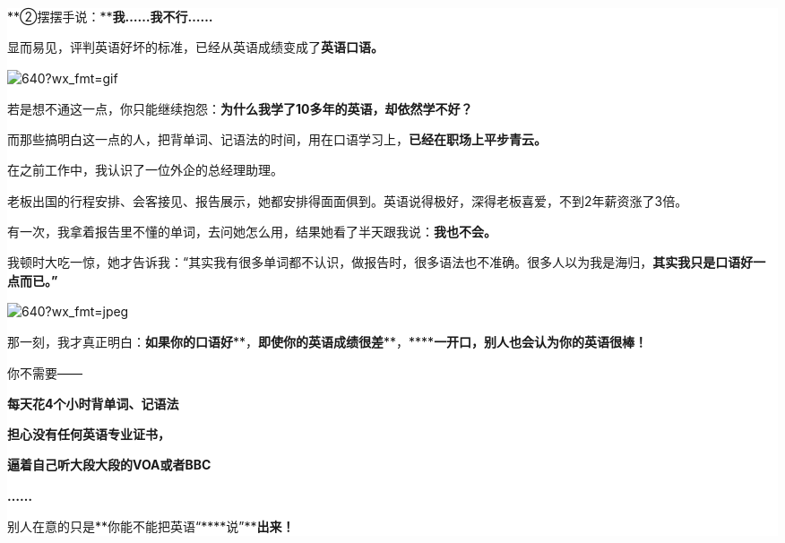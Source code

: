 **②摆摆手说：****我……我不行……**





显而易见，评判英语好坏的标准，已经从英语成绩变成了**英语口语。**



![640?wx_fmt=gif](https://ss.csdn.net/p?https://mmbiz.qpic.cn/mmbiz_gif/vb6jzQuykVVQoKKCNsJzLkMP4SM9HZddzJS3Zto1ueibibpcQ2dG5EqFXTPia1LgtCfOIPiaian9mibDvGmU2dkLZDNQ/640?wx_fmt=gif)





若是想不通这一点，你只能继续抱怨：**为什么我学了10多年的英语，却依然学不好？**




而那些搞明白这一点的人，把背单词、记语法的时间，用在口语学习上，**已经在职场上平步青云。**




在之前工作中，我认识了一位外企的总经理助理。





老板出国的行程安排、会客接见、报告展示，她都安排得面面俱到。英语说得极好，深得老板喜爱，不到2年薪资涨了3倍。




有一次，我拿着报告里不懂的单词，去问她怎么用，结果她看了半天跟我说：**我也不会。**




我顿时大吃一惊，她才告诉我：“其实我有很多单词都不认识，做报告时，很多语法也不准确。很多人以为我是海归，**其实我只是口语好一点而已。”**



![640?wx_fmt=jpeg](https://ss.csdn.net/p?https://mmbiz.qpic.cn/mmbiz_jpg/vb6jzQuykVVQoKKCNsJzLkMP4SM9HZddvuabosanQWd4eEjicpp8Oicerm5dJDDK1qXicP0oSXZrwicT2tLMpNj0Ig/640?wx_fmt=jpeg)



那一刻，我才真正明白：**如果******你的口语好******，******即使你的英语成绩很差********，******一开口，别人也会认为你的英语很棒！**




你不需要——




> 
**每天花4个小时背单词、记语法**

**担心没有任何英语专业证书，**

**逼着自己听大段大段的VOA或者BBC**

**……**





别人在意的只是**你能不能把英语“****说”****出来！**

